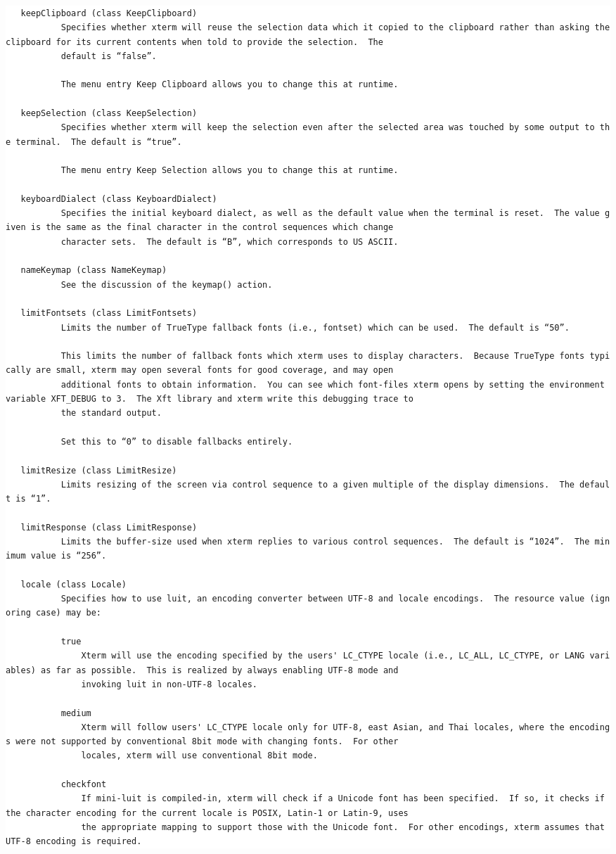        keepClipboard (class KeepClipboard)
               Specifies whether xterm will reuse the selection data which it copied to the clipboard rather than asking the clipboard for its current contents when told to provide the selection.  The
               default is “false”.

               The menu entry Keep Clipboard allows you to change this at runtime.

       keepSelection (class KeepSelection)
               Specifies whether xterm will keep the selection even after the selected area was touched by some output to the terminal.  The default is “true”.

               The menu entry Keep Selection allows you to change this at runtime.

       keyboardDialect (class KeyboardDialect)
               Specifies the initial keyboard dialect, as well as the default value when the terminal is reset.  The value given is the same as the final character in the control sequences which change
               character sets.  The default is “B”, which corresponds to US ASCII.

       nameKeymap (class NameKeymap)
               See the discussion of the keymap() action.

       limitFontsets (class LimitFontsets)
               Limits the number of TrueType fallback fonts (i.e., fontset) which can be used.  The default is “50”.

               This limits the number of fallback fonts which xterm uses to display characters.  Because TrueType fonts typically are small, xterm may open several fonts for good coverage, and may open
               additional fonts to obtain information.  You can see which font-files xterm opens by setting the environment variable XFT_DEBUG to 3.  The Xft library and xterm write this debugging trace to
               the standard output.

               Set this to “0” to disable fallbacks entirely.

       limitResize (class LimitResize)
               Limits resizing of the screen via control sequence to a given multiple of the display dimensions.  The default is “1”.

       limitResponse (class LimitResponse)
               Limits the buffer-size used when xterm replies to various control sequences.  The default is “1024”.  The minimum value is “256”.

       locale (class Locale)
               Specifies how to use luit, an encoding converter between UTF-8 and locale encodings.  The resource value (ignoring case) may be:

               true
                   Xterm will use the encoding specified by the users' LC_CTYPE locale (i.e., LC_ALL, LC_CTYPE, or LANG variables) as far as possible.  This is realized by always enabling UTF-8 mode and
                   invoking luit in non-UTF-8 locales.

               medium
                   Xterm will follow users' LC_CTYPE locale only for UTF-8, east Asian, and Thai locales, where the encodings were not supported by conventional 8bit mode with changing fonts.  For other
                   locales, xterm will use conventional 8bit mode.

               checkfont
                   If mini-luit is compiled-in, xterm will check if a Unicode font has been specified.  If so, it checks if the character encoding for the current locale is POSIX, Latin-1 or Latin-9, uses
                   the appropriate mapping to support those with the Unicode font.  For other encodings, xterm assumes that UTF-8 encoding is required.
